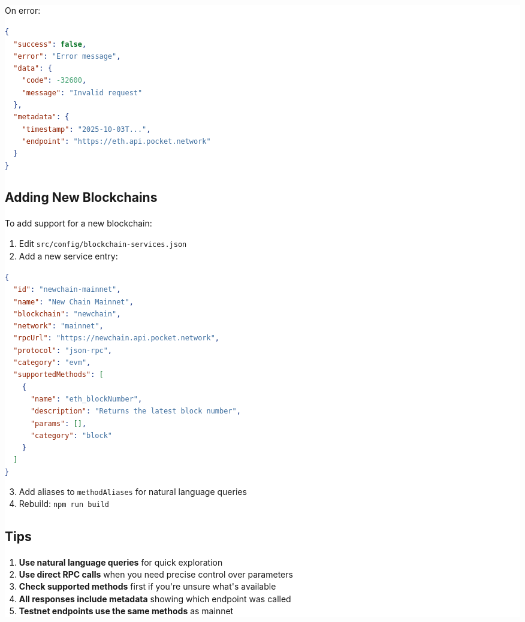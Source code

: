 On error:

```json
{
  "success": false,
  "error": "Error message",
  "data": {
    "code": -32600,
    "message": "Invalid request"
  },
  "metadata": {
    "timestamp": "2025-10-03T...",
    "endpoint": "https://eth.api.pocket.network"
  }
}
```

## Adding New Blockchains

To add support for a new blockchain:

1. Edit `src/config/blockchain-services.json`
2. Add a new service entry:

```json
{
  "id": "newchain-mainnet",
  "name": "New Chain Mainnet",
  "blockchain": "newchain",
  "network": "mainnet",
  "rpcUrl": "https://newchain.api.pocket.network",
  "protocol": "json-rpc",
  "category": "evm",
  "supportedMethods": [
    {
      "name": "eth_blockNumber",
      "description": "Returns the latest block number",
      "params": [],
      "category": "block"
    }
  ]
}
```

3. Add aliases to `methodAliases` for natural language queries
4. Rebuild: `npm run build`

## Tips

1. **Use natural language queries** for quick exploration
2. **Use direct RPC calls** when you need precise control over parameters
3. **Check supported methods** first if you're unsure what's available
4. **All responses include metadata** showing which endpoint was called
5. **Testnet endpoints use the same methods** as mainnet
